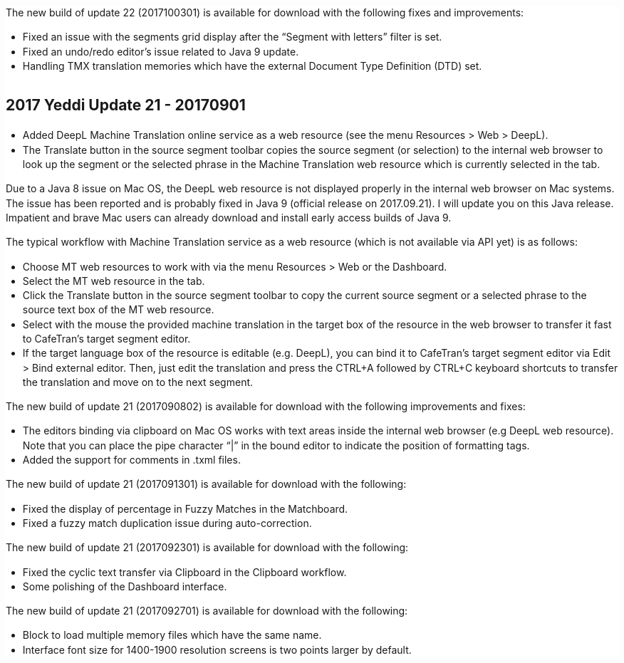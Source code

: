 The new build of update 22 (2017100301) is available for download with the following fixes and improvements:

- Fixed an issue with the segments grid display after the “Segment with letters” filter is set.
- Fixed an undo/redo editor’s issue related to Java 9 update.
- Handling TMX translation memories which have the external Document Type Definition (DTD) set.

## 2017 Yeddi Update 21 - 20170901

- Added DeepL Machine Translation online service as a web resource (see the menu Resources > Web > DeepL).
- The Translate button in the source segment toolbar copies the source segment (or selection) to the internal web browser to look up the segment or the selected phrase in the Machine Translation web resource which is currently selected in the tab.

Due to a Java 8 issue on Mac OS, the DeepL web resource is not displayed properly in the internal web browser on Mac systems. The issue has been reported and is probably fixed in Java 9 (official release on 2017.09.21). I will update you on this Java release. Impatient and brave Mac users can already download and install early access builds of Java 9.

The typical workflow with Machine Translation service as a web resource (which is not available via API yet) is as follows:

- Choose MT web resources to work with via the menu Resources > Web or the Dashboard.
- Select the MT web resource in the tab.
- Click the Translate button in the source segment toolbar to copy the current source segment or a selected phrase to the source text box of the MT web resource.
- Select with the mouse the provided machine translation in the target box of the resource in the web browser to transfer it fast to CafeTran’s target segment editor.
- If the target language box of the resource is editable (e.g. DeepL), you can bind it to CafeTran’s target segment editor via Edit > Bind external editor. Then, just edit the translation and press the CTRL+A followed by CTRL+C keyboard shortcuts to transfer the translation and move on to the next segment.

The new build of update 21 (2017090802) is available for download with the following improvements and fixes:

- The editors binding via clipboard on Mac OS works with text areas inside the internal web browser (e.g DeepL web resource). Note that you can place the pipe character “|” in the bound editor to indicate the position of formatting tags.
- Added the support for comments in .txml files.

The new build of update 21 (2017091301) is available for download with the following:

- Fixed the display of percentage in Fuzzy Matches in the Matchboard.
- Fixed a fuzzy match duplication issue during auto-correction.

The new build of update 21 (2017092301) is available for download with the following:

- Fixed the cyclic text transfer via Clipboard in the Clipboard workflow.
- Some polishing of the Dashboard interface.

The new build of update 21 (2017092701) is available for download with the following:

- Block to load multiple memory files which have the same name.
- Interface font size for 1400-1900 resolution screens is two points larger by default.
